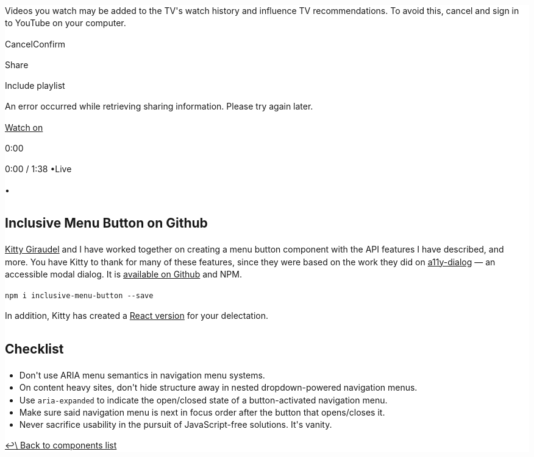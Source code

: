Videos you watch may be added to the TV's watch history and influence TV recommendations. To avoid this, cancel and sign in to YouTube on your computer.

CancelConfirm

Share

Include playlist

An error occurred while retrieving sharing information. Please try again later.

[Watch on](https://www.youtube.com/watch?v=Aw_HMHdId88&embeds_referring_euri=https%3A%2F%2Finclusive-components.design%2Fmenus-menu-buttons%2F)

0:00

0:00 / 1:38
•Live

•

## Inclusive Menu Button on Github

[Kitty Giraudel](https://twitter.com/KittyGiraudel) and I have worked together on creating a menu button component with the API features I have described, and more. You have Kitty to thank for many of these features, since they were based on the work they did on [a11y-dialog](https://github.com/edenspiekermann/a11y-dialog) — an accessible modal dialog. It is [available on Github](https://github.com/Heydon/inclusive-menu-button) and NPM.

```
npm i inclusive-menu-button --save

```

In addition, Kitty has created a [React version](https://github.com/KittyGiraudel/react-menu-button) for your delectation.

## Checklist

- Don't use ARIA menu semantics in navigation menu systems.
- On content heavy sites, don't hide structure away in nested dropdown-powered navigation menus.
- Use `aria-expanded` to indicate the open/closed state of a button-activated navigation menu.
- Make sure said navigation menu is next in focus order after the button that opens/closes it.
- Never sacrifice usability in the pursuit of JavaScript-free solutions. It's vanity.

[↩\\
 Back to components list](https://inclusive-components.design/#components)
